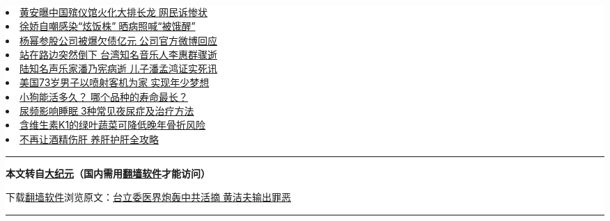 <li><a href="https://github.com/19920513/djy/blob/master/gb/22/12/30/n13894733.md#1">黄安曝中国殡仪馆火化大排长龙 网民诉惨状</a></li>
<li><a href="https://github.com/19920513/djy/blob/master/gb/22/12/28/n13893835.md#1">徐娇自嘲感染“炫饭株” 晒病照喊“被饿醒”</a></li>
<li><a href="https://github.com/19920513/djy/blob/master/gb/22/12/29/n13894649.md#1">杨幂参股公司被爆欠债亿元 公司官方微博回应</a></li>
<li><a href="https://github.com/19920513/djy/blob/master/gb/22/12/29/n13894614.md#1">站在路边突然倒下 台湾知名音乐人李惠群骤逝</a></li>
<li><a href="https://github.com/19920513/djy/blob/master/gb/22/12/28/n13893867.md#1">陆知名声乐家潘乃宪病逝 儿子潘孟鸿证实死讯</a></li>
<li><a href="https://github.com/19920513/djy/blob/master/gb/22/12/29/n13894250.md#1">美国73岁男子以喷射客机为家 实现年少梦想</a></li>
<li><a href="https://github.com/19920513/djy/blob/master/gb/22/12/28/n13893287.md#1">小狗能活多久？ 哪个品种的寿命最长？</a></li>
<li><a href="https://github.com/19920513/djy/blob/master/gb/22/12/28/n13893675.md#1">尿频影响睡眠 3种常见夜尿症及治疗方法</a></li>
<li><a href="https://github.com/19920513/djy/blob/master/gb/22/12/29/n13894434.md#1">含维生素K1的绿叶蔬菜可降低晚年骨折风险</a></li>
<li><a href="https://github.com/19920513/djy/blob/master/gb/22/12/12/n13883334.md#1">不再让酒精伤肝 养肝护肝全攻略</a></li>
<hr>

<strong>本文转自<a href="https://www.epochtimes.com">大纪元</a>（国内需用<a href="https://github.com/19920513/www/blob/master/README.md#8">翻墙软件</a>才能访问）</strong><p>下载<a href="https://github.com/19920513/www/blob/master/README.md#8">翻墙软件</a>浏览原文：<a href="https://www.epochtimes.com/gb/14/12/21/n4323498.htm">台立委医界炮轰中共活摘 黄洁夫输出罪恶</a></p><hr>

